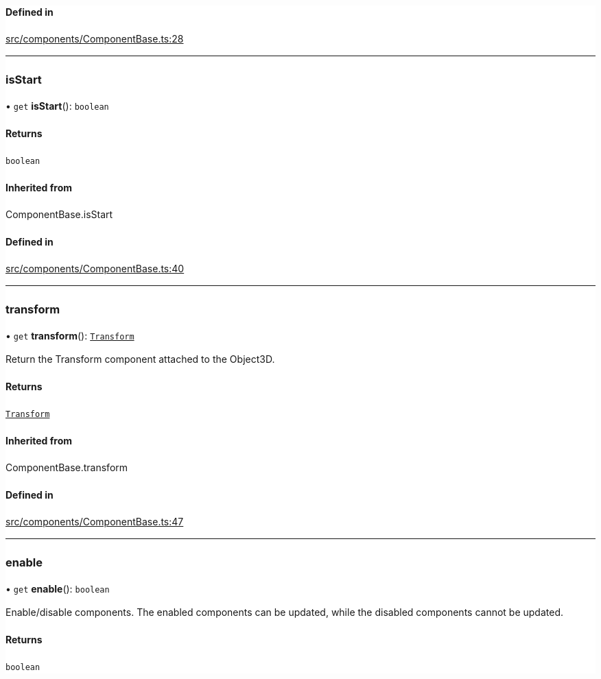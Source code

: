 #### Defined in

[src/components/ComponentBase.ts:28](https://github.com/Orillusion/orillusion/blob/main/src/components/ComponentBase.ts#L28)

___

### isStart

• `get` **isStart**(): `boolean`

#### Returns

`boolean`

#### Inherited from

ComponentBase.isStart

#### Defined in

[src/components/ComponentBase.ts:40](https://github.com/Orillusion/orillusion/blob/main/src/components/ComponentBase.ts#L40)

___

### transform

• `get` **transform**(): [`Transform`](Transform.md)

Return the Transform component attached to the Object3D.

#### Returns

[`Transform`](Transform.md)

#### Inherited from

ComponentBase.transform

#### Defined in

[src/components/ComponentBase.ts:47](https://github.com/Orillusion/orillusion/blob/main/src/components/ComponentBase.ts#L47)

___

### enable

• `get` **enable**(): `boolean`

Enable/disable components. The enabled components can be updated, while the disabled components cannot be updated.

#### Returns

`boolean`
